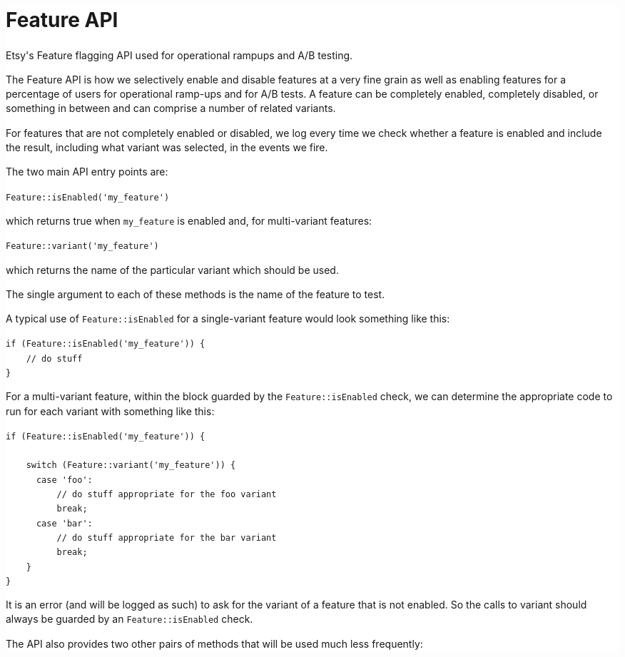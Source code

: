 # Feature API

Etsy's Feature flagging API used for operational rampups and A/B
testing.

The Feature API is how we selectively enable and disable features at a
very fine grain as well as enabling features for a percentage of users
for operational ramp-ups and for A/B tests. A feature can be
completely enabled, completely disabled, or something in between and
can comprise a number of related variants.

For features that are not completely enabled or disabled, we log every
time we check whether a feature is enabled and include the result,
including what variant was selected, in the events we fire.

The two main API entry points are:

    Feature::isEnabled('my_feature')

which returns true when `my_feature` is enabled and, for multi-variant
features:

    Feature::variant('my_feature')

which returns the name of the particular variant which should be used.

The single argument to each of these methods is the name of the
feature to test.

A typical use of `Feature::isEnabled` for a single-variant feature
would look something like this:

    if (Feature::isEnabled('my_feature')) {
        // do stuff
    }

For a multi-variant feature, within the block guarded by the
`Feature::isEnabled` check, we can determine the appropriate code to
run for each variant with something like this:

    if (Feature::isEnabled('my_feature')) {

        switch (Feature::variant('my_feature')) {
          case 'foo':
              // do stuff appropriate for the foo variant
              break;
          case 'bar':
              // do stuff appropriate for the bar variant
              break;
        }
    }

It is an error (and will be logged as such) to ask for the variant of
a feature that is not enabled. So the calls to variant should always
be guarded by an `Feature::isEnabled` check.

The API also provides two other pairs of methods that will be used
much less frequently:
